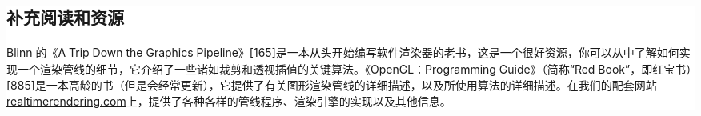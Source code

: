 ## 补充阅读和资源

Blinn 的《A Trip Down the Graphics Pipeline》\[165]是一本从头开始编写软件渲染器的老书，这是一个很好资源，你可以从中了解如何实现一个渲染管线的细节，它介绍了一些诸如裁剪和透视插值的关键算法。《OpenGL：Programming Guide》（简称“Red Book”，即红宝书）\[885]是一本高龄的书（但是会经常更新），它提供了有关图形渲染管线的详细描述，以及所使用算法的详细描述。在我们的配套网站[realtimerendering.com](http://realtimerendering.com "realtimerendering.com")上，提供了各种各样的管线程序、渲染引擎的实现以及其他信息。
